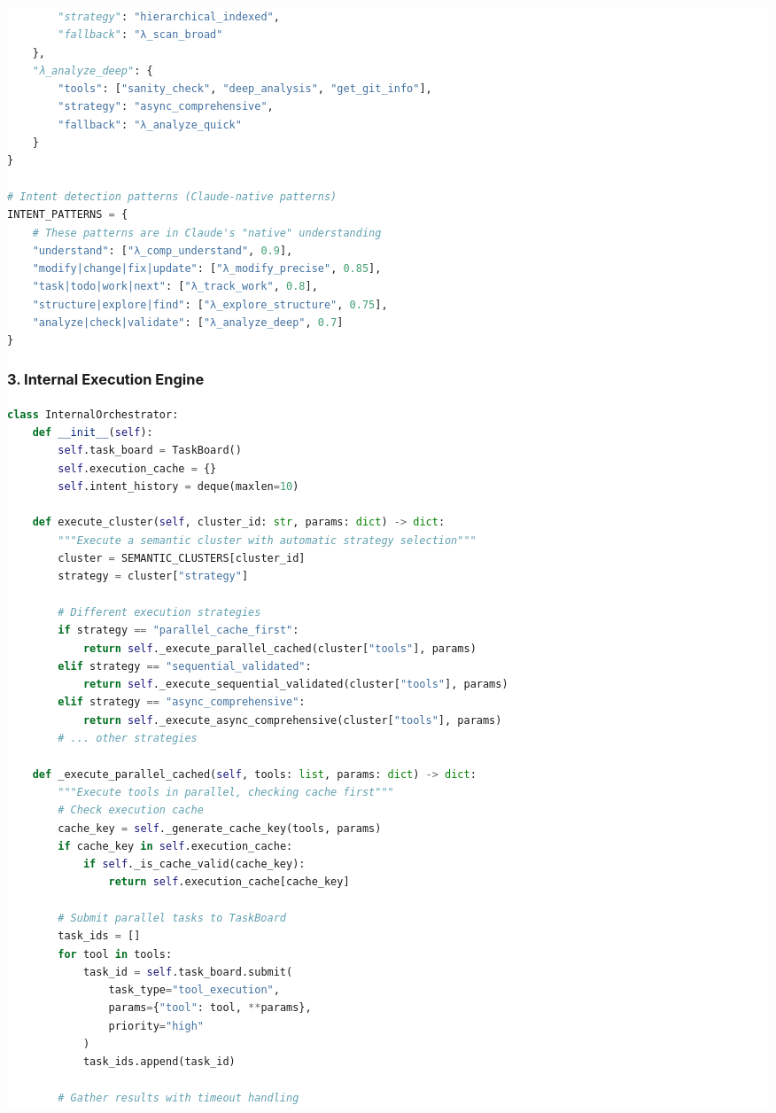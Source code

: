 ```python
        "strategy": "hierarchical_indexed",
        "fallback": "λ_scan_broad"
    },
    "λ_analyze_deep": {
        "tools": ["sanity_check", "deep_analysis", "get_git_info"],
        "strategy": "async_comprehensive",
        "fallback": "λ_analyze_quick"
    }
}

# Intent detection patterns (Claude-native patterns)
INTENT_PATTERNS = {
    # These patterns are in Claude's "native" understanding
    "understand": ["λ_comp_understand", 0.9],
    "modify|change|fix|update": ["λ_modify_precise", 0.85],
    "task|todo|work|next": ["λ_track_work", 0.8],
    "structure|explore|find": ["λ_explore_structure", 0.75],
    "analyze|check|validate": ["λ_analyze_deep", 0.7]
}
```

### 3. Internal Execution Engine

```python
class InternalOrchestrator:
    def __init__(self):
        self.task_board = TaskBoard()
        self.execution_cache = {}
        self.intent_history = deque(maxlen=10)
    
    def execute_cluster(self, cluster_id: str, params: dict) -> dict:
        """Execute a semantic cluster with automatic strategy selection"""
        cluster = SEMANTIC_CLUSTERS[cluster_id]
        strategy = cluster["strategy"]
        
        # Different execution strategies
        if strategy == "parallel_cache_first":
            return self._execute_parallel_cached(cluster["tools"], params)
        elif strategy == "sequential_validated":
            return self._execute_sequential_validated(cluster["tools"], params)
        elif strategy == "async_comprehensive":
            return self._execute_async_comprehensive(cluster["tools"], params)
        # ... other strategies
    
    def _execute_parallel_cached(self, tools: list, params: dict) -> dict:
        """Execute tools in parallel, checking cache first"""
        # Check execution cache
        cache_key = self._generate_cache_key(tools, params)
        if cache_key in self.execution_cache:
            if self._is_cache_valid(cache_key):
                return self.execution_cache[cache_key]
        
        # Submit parallel tasks to TaskBoard
        task_ids = []
        for tool in tools:
            task_id = self.task_board.submit(
                task_type="tool_execution",
                params={"tool": tool, **params},
                priority="high"
            )
            task_ids.append(task_id)
        
        # Gather results with timeout handling
```